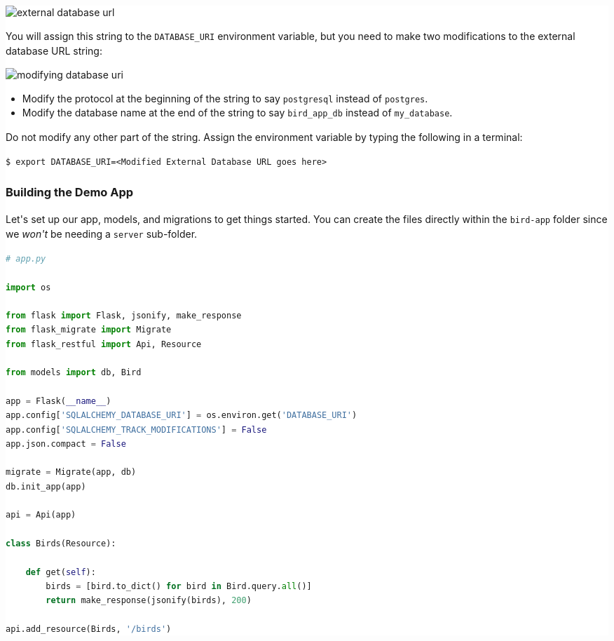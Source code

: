 ![external database url](https://curriculum-content.s3.amazonaws.com/6130/deploy_flask_app/external_db.png)

You will assign this string to the `DATABASE_URI` environment variable, but you
need to make two modifications to the external database URL string:

![modifying database uri](https://curriculum-content.s3.amazonaws.com/6130/deploy_flask_app/database_uri.png)

- Modify the protocol at the beginning of the string to say `postgresql` instead
  of `postgres`.
- Modify the database name at the end of the string to say `bird_app_db` instead
  of `my_database`.

Do not modify any other part of the string. Assign the environment variable by
typing the following in a terminal:

```console
$ export DATABASE_URI=<Modified External Database URL goes here>
```

### Building the Demo App

Let's set up our app, models, and migrations to get things started. You can
create the files directly within the `bird-app` folder since we _won't_ be
needing a `server` sub-folder.

```py
# app.py

import os

from flask import Flask, jsonify, make_response
from flask_migrate import Migrate
from flask_restful import Api, Resource

from models import db, Bird

app = Flask(__name__)
app.config['SQLALCHEMY_DATABASE_URI'] = os.environ.get('DATABASE_URI')
app.config['SQLALCHEMY_TRACK_MODIFICATIONS'] = False
app.json.compact = False

migrate = Migrate(app, db)
db.init_app(app)

api = Api(app)

class Birds(Resource):

    def get(self):
        birds = [bird.to_dict() for bird in Bird.query.all()]
        return make_response(jsonify(birds), 200)

api.add_resource(Birds, '/birds')

```


[render dashboard]: https://dashboard.render.com/
[render flask]: https://render.com/docs/deploy-flask
[psql]: https://www.postgresql.org/docs/current/app-psql.html